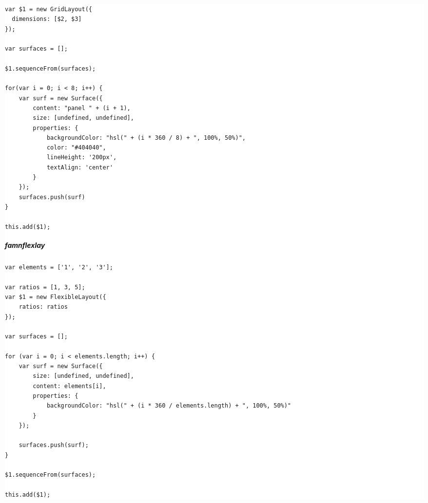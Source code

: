 ```
var $1 = new GridLayout({
  dimensions: [$2, $3]
});

var surfaces = [];

$1.sequenceFrom(surfaces);

for(var i = 0; i < 8; i++) {
    var surf = new Surface({
        content: "panel " + (i + 1),
        size: [undefined, undefined],
        properties: {
            backgroundColor: "hsl(" + (i * 360 / 8) + ", 100%, 50%)",
            color: "#404040",
            lineHeight: '200px',
            textAlign: 'center'
        }
    });
    surfaces.push(surf)
}

this.add($1);
```

##### famnflexlay

```
var elements = ['1', '2', '3'];

var ratios = [1, 3, 5];
var $1 = new FlexibleLayout({
    ratios: ratios
});

var surfaces = [];

for (var i = 0; i < elements.length; i++) {
    var surf = new Surface({
        size: [undefined, undefined],
        content: elements[i],
        properties: {
            backgroundColor: "hsl(" + (i * 360 / elements.length) + ", 100%, 50%)"
        }
    });

    surfaces.push(surf);
}

$1.sequenceFrom(surfaces);

this.add($1);
```
